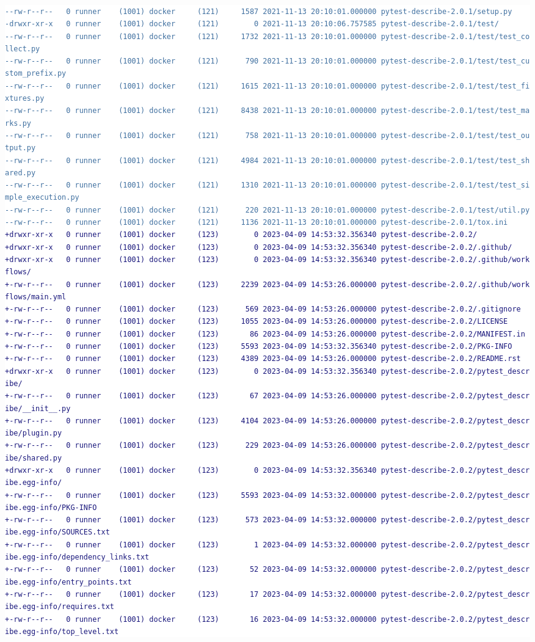 ```diff
--rw-r--r--   0 runner    (1001) docker     (121)     1587 2021-11-13 20:10:01.000000 pytest-describe-2.0.1/setup.py
-drwxr-xr-x   0 runner    (1001) docker     (121)        0 2021-11-13 20:10:06.757585 pytest-describe-2.0.1/test/
--rw-r--r--   0 runner    (1001) docker     (121)     1732 2021-11-13 20:10:01.000000 pytest-describe-2.0.1/test/test_collect.py
--rw-r--r--   0 runner    (1001) docker     (121)      790 2021-11-13 20:10:01.000000 pytest-describe-2.0.1/test/test_custom_prefix.py
--rw-r--r--   0 runner    (1001) docker     (121)     1615 2021-11-13 20:10:01.000000 pytest-describe-2.0.1/test/test_fixtures.py
--rw-r--r--   0 runner    (1001) docker     (121)     8438 2021-11-13 20:10:01.000000 pytest-describe-2.0.1/test/test_marks.py
--rw-r--r--   0 runner    (1001) docker     (121)      758 2021-11-13 20:10:01.000000 pytest-describe-2.0.1/test/test_output.py
--rw-r--r--   0 runner    (1001) docker     (121)     4984 2021-11-13 20:10:01.000000 pytest-describe-2.0.1/test/test_shared.py
--rw-r--r--   0 runner    (1001) docker     (121)     1310 2021-11-13 20:10:01.000000 pytest-describe-2.0.1/test/test_simple_execution.py
--rw-r--r--   0 runner    (1001) docker     (121)      220 2021-11-13 20:10:01.000000 pytest-describe-2.0.1/test/util.py
--rw-r--r--   0 runner    (1001) docker     (121)     1136 2021-11-13 20:10:01.000000 pytest-describe-2.0.1/tox.ini
+drwxr-xr-x   0 runner    (1001) docker     (123)        0 2023-04-09 14:53:32.356340 pytest-describe-2.0.2/
+drwxr-xr-x   0 runner    (1001) docker     (123)        0 2023-04-09 14:53:32.356340 pytest-describe-2.0.2/.github/
+drwxr-xr-x   0 runner    (1001) docker     (123)        0 2023-04-09 14:53:32.356340 pytest-describe-2.0.2/.github/workflows/
+-rw-r--r--   0 runner    (1001) docker     (123)     2239 2023-04-09 14:53:26.000000 pytest-describe-2.0.2/.github/workflows/main.yml
+-rw-r--r--   0 runner    (1001) docker     (123)      569 2023-04-09 14:53:26.000000 pytest-describe-2.0.2/.gitignore
+-rw-r--r--   0 runner    (1001) docker     (123)     1055 2023-04-09 14:53:26.000000 pytest-describe-2.0.2/LICENSE
+-rw-r--r--   0 runner    (1001) docker     (123)       86 2023-04-09 14:53:26.000000 pytest-describe-2.0.2/MANIFEST.in
+-rw-r--r--   0 runner    (1001) docker     (123)     5593 2023-04-09 14:53:32.356340 pytest-describe-2.0.2/PKG-INFO
+-rw-r--r--   0 runner    (1001) docker     (123)     4389 2023-04-09 14:53:26.000000 pytest-describe-2.0.2/README.rst
+drwxr-xr-x   0 runner    (1001) docker     (123)        0 2023-04-09 14:53:32.356340 pytest-describe-2.0.2/pytest_describe/
+-rw-r--r--   0 runner    (1001) docker     (123)       67 2023-04-09 14:53:26.000000 pytest-describe-2.0.2/pytest_describe/__init__.py
+-rw-r--r--   0 runner    (1001) docker     (123)     4104 2023-04-09 14:53:26.000000 pytest-describe-2.0.2/pytest_describe/plugin.py
+-rw-r--r--   0 runner    (1001) docker     (123)      229 2023-04-09 14:53:26.000000 pytest-describe-2.0.2/pytest_describe/shared.py
+drwxr-xr-x   0 runner    (1001) docker     (123)        0 2023-04-09 14:53:32.356340 pytest-describe-2.0.2/pytest_describe.egg-info/
+-rw-r--r--   0 runner    (1001) docker     (123)     5593 2023-04-09 14:53:32.000000 pytest-describe-2.0.2/pytest_describe.egg-info/PKG-INFO
+-rw-r--r--   0 runner    (1001) docker     (123)      573 2023-04-09 14:53:32.000000 pytest-describe-2.0.2/pytest_describe.egg-info/SOURCES.txt
+-rw-r--r--   0 runner    (1001) docker     (123)        1 2023-04-09 14:53:32.000000 pytest-describe-2.0.2/pytest_describe.egg-info/dependency_links.txt
+-rw-r--r--   0 runner    (1001) docker     (123)       52 2023-04-09 14:53:32.000000 pytest-describe-2.0.2/pytest_describe.egg-info/entry_points.txt
+-rw-r--r--   0 runner    (1001) docker     (123)       17 2023-04-09 14:53:32.000000 pytest-describe-2.0.2/pytest_describe.egg-info/requires.txt
+-rw-r--r--   0 runner    (1001) docker     (123)       16 2023-04-09 14:53:32.000000 pytest-describe-2.0.2/pytest_describe.egg-info/top_level.txt
```